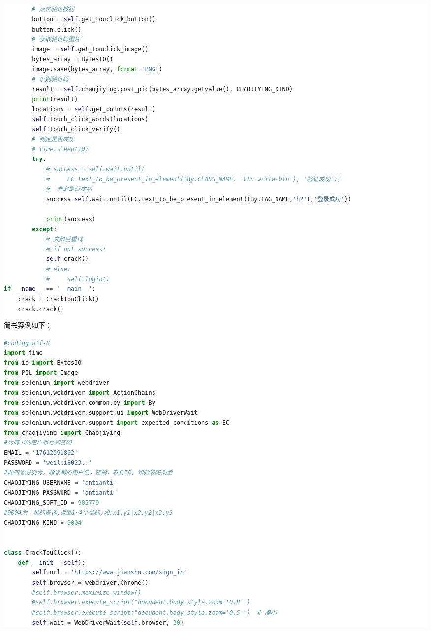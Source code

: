 ```python
        # 点击验证按钮
        button = self.get_touclick_button()
        button.click()
        # 获取验证码图片
        image = self.get_touclick_image()
        bytes_array = BytesIO()
        image.save(bytes_array, format='PNG')
        # 识别验证码
        result = self.chaojiying.post_pic(bytes_array.getvalue(), CHAOJIYING_KIND)
        print(result)
        locations = self.get_points(result)
        self.touch_click_words(locations)
        self.touch_click_verify()
        # 判定是否成功
        # time.sleep(10)
        try:
            # success = self.wait.until(
            #     EC.text_to_be_present_in_element((By.CLASS_NAME, 'btn write-btn'), '验证成功'))
            #  判定是否成功
            success=self.wait.until(EC.text_to_be_present_in_element((By.TAG_NAME,'h2'),'登录成功'))

            print(success)
        except:
            # 失败后重试
            # if not success:
            self.crack()
            # else:
            #     self.login()
if __name__ == '__main__':
    crack = CrackTouClick()
    crack.crack()
```
简书案例如下：

```python
#coding=utf-8
import time
from io import BytesIO
from PIL import Image
from selenium import webdriver
from selenium.webdriver import ActionChains
from selenium.webdriver.common.by import By
from selenium.webdriver.support.ui import WebDriverWait
from selenium.webdriver.support import expected_conditions as EC
from chaojiying import Chaojiying
#为简书的用户账号和密码
EMAIL = '17612591892'
PASSWORD = 'weilei8023..'
#此四者分别为，超级鹰的用户名，密码，软件ID，和验证码类型
CHAOJIYING_USERNAME = 'antianti'
CHAOJIYING_PASSWORD = 'antianti'
CHAOJIYING_SOFT_ID = 905779
#9004为：坐标多选,返回1~4个坐标,如:x1,y1|x2,y2|x3,y3
CHAOJIYING_KIND = 9004


class CrackTouClick():
    def __init__(self):
        self.url = 'https://www.jianshu.com/sign_in'
        self.browser = webdriver.Chrome()
        #self.browser.maximize_window()
        #self.browser.execute_script("document.body.style.zoom='0.8'")
        #self.browser.execute_script("document.body.style.zoom='0.5'")  # 缩小
        self.wait = WebDriverWait(self.browser, 30)
```